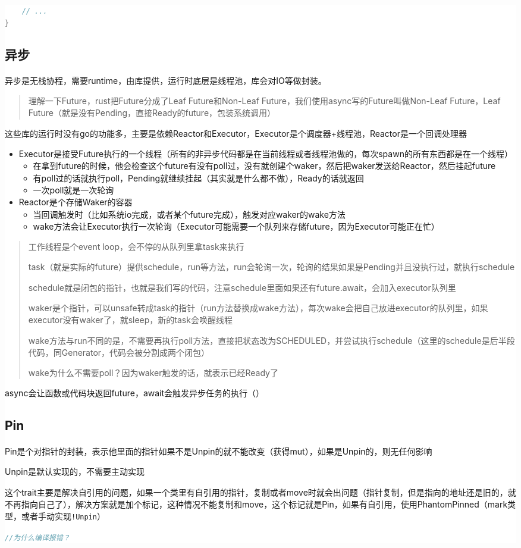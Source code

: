 ```rust
    // ...
}
```

## 异步

异步是无栈协程，需要runtime，由库提供，运行时底层是线程池，库会对IO等做封装。

> 理解一下Future，rust把Future分成了Leaf Future和Non-Leaf Future，我们使用async写的Future叫做Non-Leaf Future，Leaf Future（就是没有Pending，直接Ready的future，包装系统调用）

这些库的运行时没有go的功能多，主要是依赖Reactor和Executor，Executor是个调度器+线程池，Reactor是一个回调处理器

* Executor是接受Future执行的一个线程（所有的非异步代码都是在当前线程或者线程池做的，每次spawn的所有东西都是在一个线程）
  * 在拿到future的时候，他会检查这个future有没有poll过，没有就创建个waker，然后把waker发送给Reactor，然后挂起future
  * 有poll过的话就执行poll，Pending就继续挂起（其实就是什么都不做），Ready的话就返回
  * 一次poll就是一次轮询
* Reactor是个存储Waker的容器
  * 当回调触发时（比如系统io完成，或者某个future完成），触发对应waker的wake方法
  * wake方法会让Executor执行一次轮询（Executor可能需要一个队列来存储future，因为Executor可能正在忙）

> 工作线程是个event loop，会不停的从队列里拿task来执行
> 
> task（就是实际的future）提供schedule，run等方法，run会轮询一次，轮询的结果如果是Pending并且没执行过，就执行schedule
> 
> schedule就是闭包的指针，也就是我们写的代码，注意schedule里面如果还有future.await，会加入executor队列里
> 
> waker是个指针，可以unsafe转成task的指针（run方法替换成wake方法），每次wake会把自己放进executor的队列里，如果executor没有waker了，就sleep，新的task会唤醒线程
> 
> wake方法与run不同的是，不需要再执行poll方法，直接把状态改为SCHEDULED，并尝试执行schedule（这里的schedule是后半段代码，同Generator，代码会被分割成两个闭包）
> 
> wake为什么不需要poll？因为waker触发的话，就表示已经Ready了

async会让函数或代码块返回future，await会触发异步任务的执行（）

## Pin

Pin是个对指针的封装，表示他里面的指针如果不是Unpin的就不能改变（获得mut），如果是Unpin的，则无任何影响

Unpin是默认实现的，不需要主动实现

这个trait主要是解决自引用的问题，如果一个类里有自引用的指针，复制或者move时就会出问题（指针复制，但是指向的地址还是旧的，就不再指向自己了），解决方案就是加个标记，这种情况不能复制和move，这个标记就是Pin，如果有自引用，使用PhantomPinned（mark类型，或者手动实现`!Unpin`）

```rust
//为什么编译报错？
